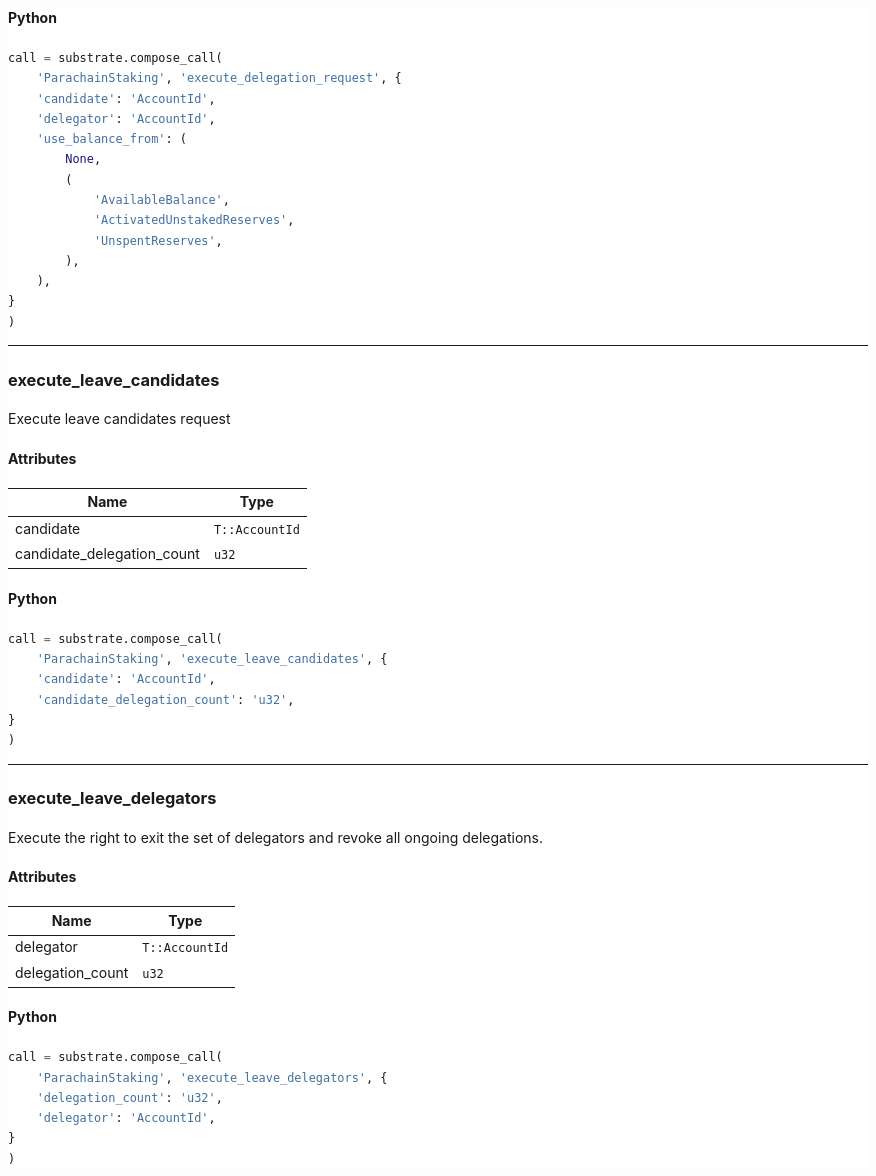 #### Python
```python
call = substrate.compose_call(
    'ParachainStaking', 'execute_delegation_request', {
    'candidate': 'AccountId',
    'delegator': 'AccountId',
    'use_balance_from': (
        None,
        (
            'AvailableBalance',
            'ActivatedUnstakedReserves',
            'UnspentReserves',
        ),
    ),
}
)
```

---------
### execute_leave_candidates
Execute leave candidates request
#### Attributes
| Name | Type |
| -------- | -------- | 
| candidate | `T::AccountId` | 
| candidate_delegation_count | `u32` | 

#### Python
```python
call = substrate.compose_call(
    'ParachainStaking', 'execute_leave_candidates', {
    'candidate': 'AccountId',
    'candidate_delegation_count': 'u32',
}
)
```

---------
### execute_leave_delegators
Execute the right to exit the set of delegators and revoke all ongoing delegations.
#### Attributes
| Name | Type |
| -------- | -------- | 
| delegator | `T::AccountId` | 
| delegation_count | `u32` | 

#### Python
```python
call = substrate.compose_call(
    'ParachainStaking', 'execute_leave_delegators', {
    'delegation_count': 'u32',
    'delegator': 'AccountId',
}
)
```
